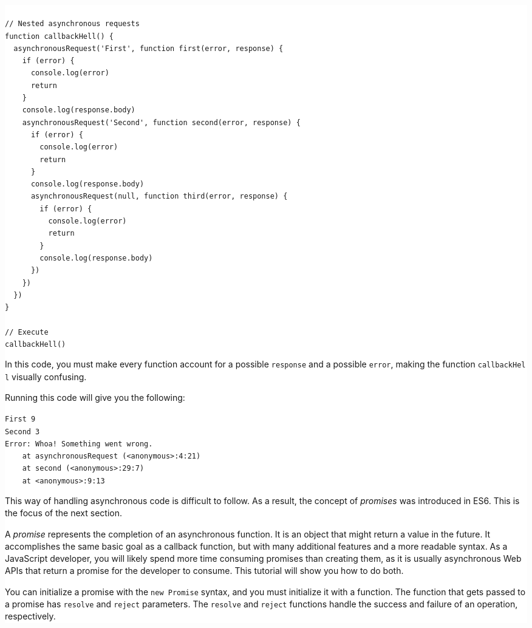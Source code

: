 ```

// Nested asynchronous requests
function callbackHell() {
  asynchronousRequest('First', function first(error, response) {
    if (error) {
      console.log(error)
      return
    }
    console.log(response.body)
    asynchronousRequest('Second', function second(error, response) {
      if (error) {
        console.log(error)
        return
      }
      console.log(response.body)
      asynchronousRequest(null, function third(error, response) {
        if (error) {
          console.log(error)
          return
        }
        console.log(response.body)
      })
    })
  })
}

// Execute
callbackHell()
```

In this code, you must make every function account for a possible `response` and a possible `error`, making the function `callbackHell` visually confusing.

Running this code will give you the following:

```
First 9
Second 3
Error: Whoa! Something went wrong.
    at asynchronousRequest (<anonymous>:4:21)
    at second (<anonymous>:29:7)
    at <anonymous>:9:13
```

This way of handling asynchronous code is difficult to follow. As a result, the concept of *promises* was introduced in ES6. This is the focus of the next section.

A *promise* represents the completion of an asynchronous function. It is an object that might return a value in the future. It accomplishes the same basic goal as a callback function, but with many additional features and a more readable syntax. As a JavaScript developer, you will likely spend more time consuming promises than creating them, as it is usually asynchronous Web APIs that return a promise for the developer to consume. This tutorial will show you how to do both.

You can initialize a promise with the `new Promise` syntax, and you must initialize it with a function. The function that gets passed to a promise has `resolve` and `reject` parameters. The `resolve` and `reject` functions handle the success and failure of an operation, respectively.
